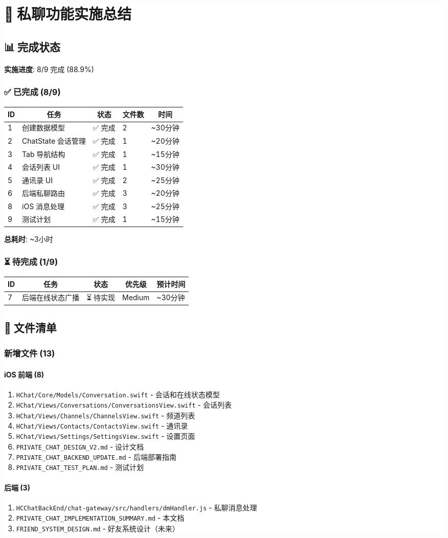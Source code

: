 # 🎉 私聊功能实施总结

## 📊 完成状态

**实施进度**: 8/9 完成 (88.9%)

### ✅ 已完成 (8/9)

| ID | 任务 | 状态 | 文件数 | 时间 |
|----|------|------|--------|------|
| 1 | 创建数据模型 | ✅ 完成 | 2 | ~30分钟 |
| 2 | ChatState 会话管理 | ✅ 完成 | 1 | ~20分钟 |
| 3 | Tab 导航结构 | ✅ 完成 | 1 | ~15分钟 |
| 4 | 会话列表 UI | ✅ 完成 | 1 | ~30分钟 |
| 5 | 通讯录 UI | ✅ 完成 | 2 | ~25分钟 |
| 6 | 后端私聊路由 | ✅ 完成 | 3 | ~20分钟 |
| 8 | iOS 消息处理 | ✅ 完成 | 3 | ~25分钟 |
| 9 | 测试计划 | ✅ 完成 | 1 | ~15分钟 |

**总耗时**: ~3小时

### ⏳ 待完成 (1/9)

| ID | 任务 | 状态 | 优先级 | 预计时间 |
|----|------|------|--------|----------|
| 7 | 后端在线状态广播 | ⏳ 待实现 | Medium | ~30分钟 |

## 📁 文件清单

### 新增文件 (13)

#### iOS 前端 (8)
1. `HChat/Core/Models/Conversation.swift` - 会话和在线状态模型
2. `HChat/Views/Conversations/ConversationsView.swift` - 会话列表
3. `HChat/Views/Channels/ChannelsView.swift` - 频道列表
4. `HChat/Views/Contacts/ContactsView.swift` - 通讯录
5. `HChat/Views/Settings/SettingsView.swift` - 设置页面
6. `PRIVATE_CHAT_DESIGN_V2.md` - 设计文档
7. `PRIVATE_CHAT_BACKEND_UPDATE.md` - 后端部署指南
8. `PRIVATE_CHAT_TEST_PLAN.md` - 测试计划

#### 后端 (3)
1. `HCChatBackEnd/chat-gateway/src/handlers/dmHandler.js` - 私聊消息处理
2. `PRIVATE_CHAT_IMPLEMENTATION_SUMMARY.md` - 本文档
3. `FRIEND_SYSTEM_DESIGN.md` - 好友系统设计（未来）
